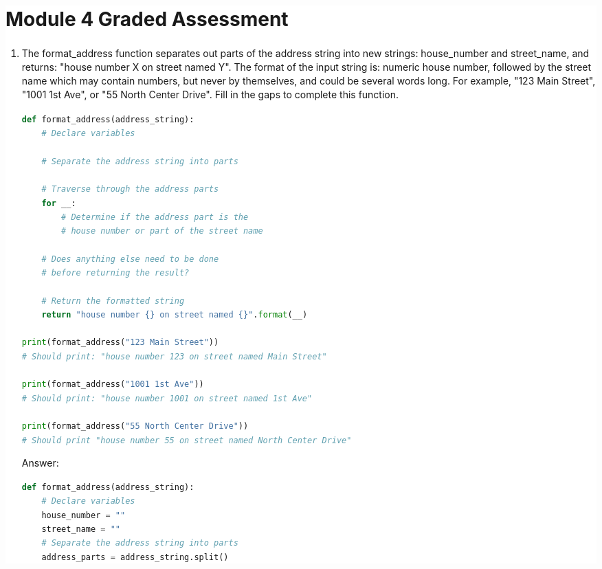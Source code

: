 # Module 4 Graded Assessment

1. The format_address function separates out parts of the address string into new strings: house_number and street_name, and returns: "house number X on street named Y". The format of the input string is: numeric house number, followed by the street name which may contain numbers, but never by themselves, and could be several words long. For example, "123 Main Street", "1001 1st Ave", or "55 North Center Drive". Fill in the gaps to complete this function.
    ```python
    def format_address(address_string):
        # Declare variables

        # Separate the address string into parts

        # Traverse through the address parts
        for __:
            # Determine if the address part is the
            # house number or part of the street name

        # Does anything else need to be done 
        # before returning the result?
        
        # Return the formatted string  
        return "house number {} on street named {}".format(__)

    print(format_address("123 Main Street"))
    # Should print: "house number 123 on street named Main Street"

    print(format_address("1001 1st Ave"))
    # Should print: "house number 1001 on street named 1st Ave"

    print(format_address("55 North Center Drive"))
    # Should print "house number 55 on street named North Center Drive"
    ```
    Answer: 
    ```python
    def format_address(address_string):
        # Declare variables
        house_number = ""
        street_name = ""
        # Separate the address string into parts
        address_parts = address_string.split()